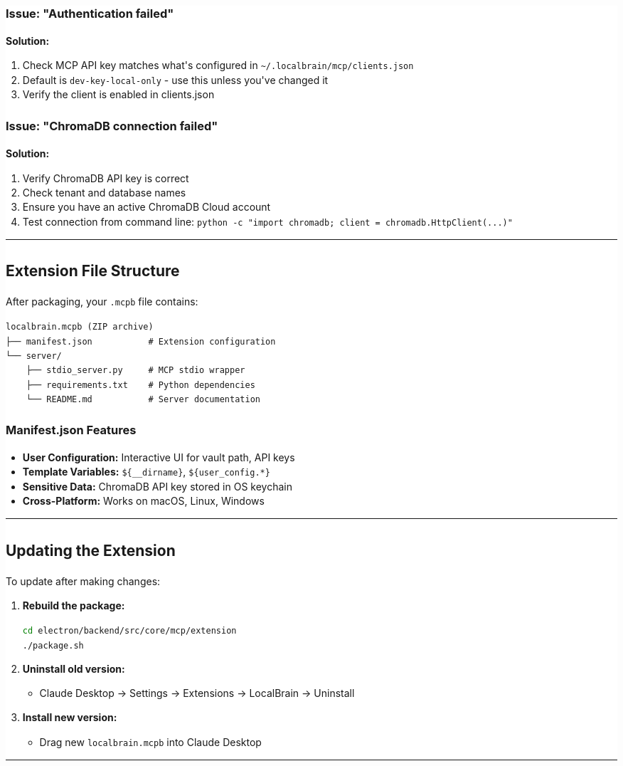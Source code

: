 ### Issue: "Authentication failed"

**Solution:**
1. Check MCP API key matches what's configured in `~/.localbrain/mcp/clients.json`
2. Default is `dev-key-local-only` - use this unless you've changed it
3. Verify the client is enabled in clients.json

### Issue: "ChromaDB connection failed"

**Solution:**
1. Verify ChromaDB API key is correct
2. Check tenant and database names
3. Ensure you have an active ChromaDB Cloud account
4. Test connection from command line: `python -c "import chromadb; client = chromadb.HttpClient(...)"`

---

## Extension File Structure

After packaging, your `.mcpb` file contains:

```
localbrain.mcpb (ZIP archive)
├── manifest.json           # Extension configuration
└── server/
    ├── stdio_server.py     # MCP stdio wrapper
    ├── requirements.txt    # Python dependencies
    └── README.md           # Server documentation
```

### Manifest.json Features

- **User Configuration:** Interactive UI for vault path, API keys
- **Template Variables:** `${__dirname}`, `${user_config.*}`
- **Sensitive Data:** ChromaDB API key stored in OS keychain
- **Cross-Platform:** Works on macOS, Linux, Windows

---

## Updating the Extension

To update after making changes:

1. **Rebuild the package:**
   ```bash
   cd electron/backend/src/core/mcp/extension
   ./package.sh
   ```

2. **Uninstall old version:**
   - Claude Desktop → Settings → Extensions → LocalBrain → Uninstall

3. **Install new version:**
   - Drag new `localbrain.mcpb` into Claude Desktop

---